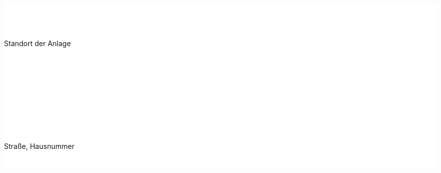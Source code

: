  

</td>

</tr>

<tr>

<td style align="left" valign="top" charoff="50">

 

</td>

<td style align="left" valign="top" charoff="50">

Standort der Anlage

</td>

<td style="border-bottom: 0.5pt solid ; " colspan="3" align="left" valign="top" charoff="50">

 

</td>

<td style align="left" valign="top" charoff="50">

 

</td>

<td style="border-bottom: 0.5pt solid ; " colspan="2" align="left" valign="top" charoff="50">

 

</td>

<td style align="left" valign="top" charoff="50">

 

</td>

</tr>

<tr>

<td style align="left" valign="top" charoff="50">

 

</td>

<td style="border-right: 0.5pt solid ; " align="left" valign="top" charoff="50">

Straße, Hausnummer

</td>

<td style="border-right: 0.5pt solid ; border-bottom: 0.5pt solid ; " colspan="3" align="left" valign="top" charoff="50">

 

</td>

<td style="border-right: 0.5pt solid ; border-bottom: 0.5pt solid ; " align="left" valign="top" charoff="50">

